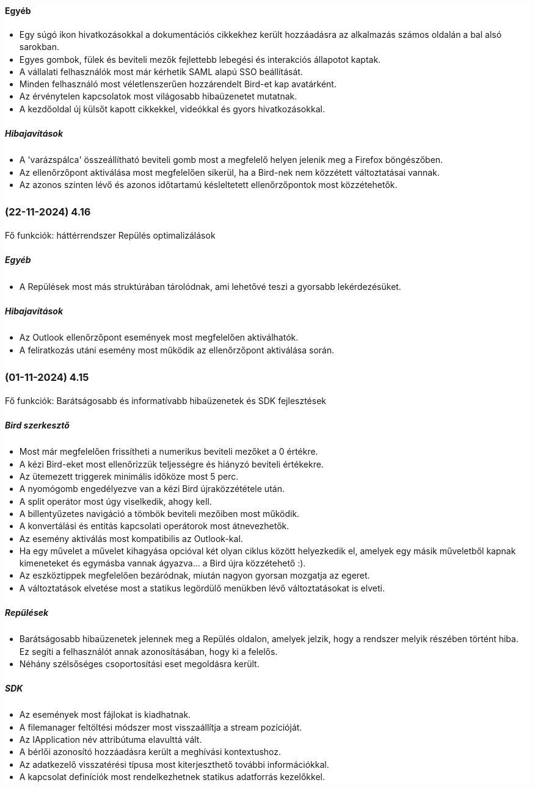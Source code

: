 #### Egyéb
- Egy súgó ikon hivatkozásokkal a dokumentációs cikkekhez került hozzáadásra az alkalmazás számos oldalán a bal alsó sarokban.
- Egyes gombok, fülek és beviteli mezők fejlettebb lebegési és interakciós állapotot kaptak.
- A vállalati felhasználók most már kérhetik SAML alapú SSO beállítását.
- Minden felhasználó most véletlenszerűen hozzárendelt Bird-et kap avatárként.
- Az érvénytelen kapcsolatok most világosabb hibaüzenetet mutatnak.
- A kezdőoldal új külsőt kapott cikkekkel, videókkal és gyors hivatkozásokkal.

##### Hibajavítások
- A 'varázspálca' összeállítható beviteli gomb most a megfelelő helyen jelenik meg a Firefox böngészőben.
- Az ellenőrzőpont aktiválása most megfelelően sikerül, ha a Bird-nek nem közzétett változtatásai vannak.
- Az azonos szinten lévő és azonos időtartamú késleltetett ellenőrzőpontok most közzétehetők.

### (22-11-2024) 4.16

Fő funkciók: háttérrendszer Repülés optimalizálások

##### Egyéb

- A Repülések most más struktúrában tárolódnak, ami lehetővé teszi a gyorsabb lekérdezésüket.

##### Hibajavítások

- Az Outlook ellenőrzőpont események most megfelelően aktiválhatók.
- A feliratkozás utáni esemény most működik az ellenőrzőpont aktiválása során.

### (01-11-2024) 4.15

Fő funkciók: Barátságosabb és informatívabb hibaüzenetek és SDK fejlesztések

##### Bird szerkesztő
- Most már megfelelően frissítheti a numerikus beviteli mezőket a 0 értékre.
- A kézi Bird-eket most ellenőrizzük teljességre és hiányzó beviteli értékekre.
- Az ütemezett triggerek minimális időköze most 5 perc.
- A nyomógomb engedélyezve van a kézi Bird újraközzététele után.
- A split operátor most úgy viselkedik, ahogy kell.
- A billentyűzetes navigáció a tömbök beviteli mezőiben most működik.
- A konvertálási és entitás kapcsolati operátorok most átnevezhetők.
- Az esemény aktiválás most kompatibilis az Outlook-kal.
- Ha egy művelet a művelet kihagyása opcióval két olyan ciklus között helyezkedik el, amelyek egy másik műveletből kapnak kimeneteket és egymásba vannak ágyazva... a Bird újra közzétehető :\).
- Az eszköztippek megfelelően bezáródnak, miután nagyon gyorsan mozgatja az egeret.
- A változtatások elvetése most a statikus legördülő menükben lévő változtatásokat is elveti.

##### Repülések
- Barátságosabb hibaüzenetek jelennek meg a Repülés oldalon, amelyek jelzik, hogy a rendszer melyik részében történt hiba. Ez segíti a felhasználót annak azonosításában, hogy ki a felelős.
- Néhány szélsőséges csoportosítási eset megoldásra került.

##### SDK
- Az események most fájlokat is kiadhatnak.
- A filemanager feltöltési módszer most visszaállítja a stream pozícióját.
- Az IApplication név attribútuma elavulttá vált.
- A bérlői azonosító hozzáadásra került a meghívási kontextushoz.
- Az adatkezelő visszatérési típusa most kiterjeszthető további információkkal.
- A kapcsolat definíciók most rendelkezhetnek statikus adatforrás kezelőkkel.
